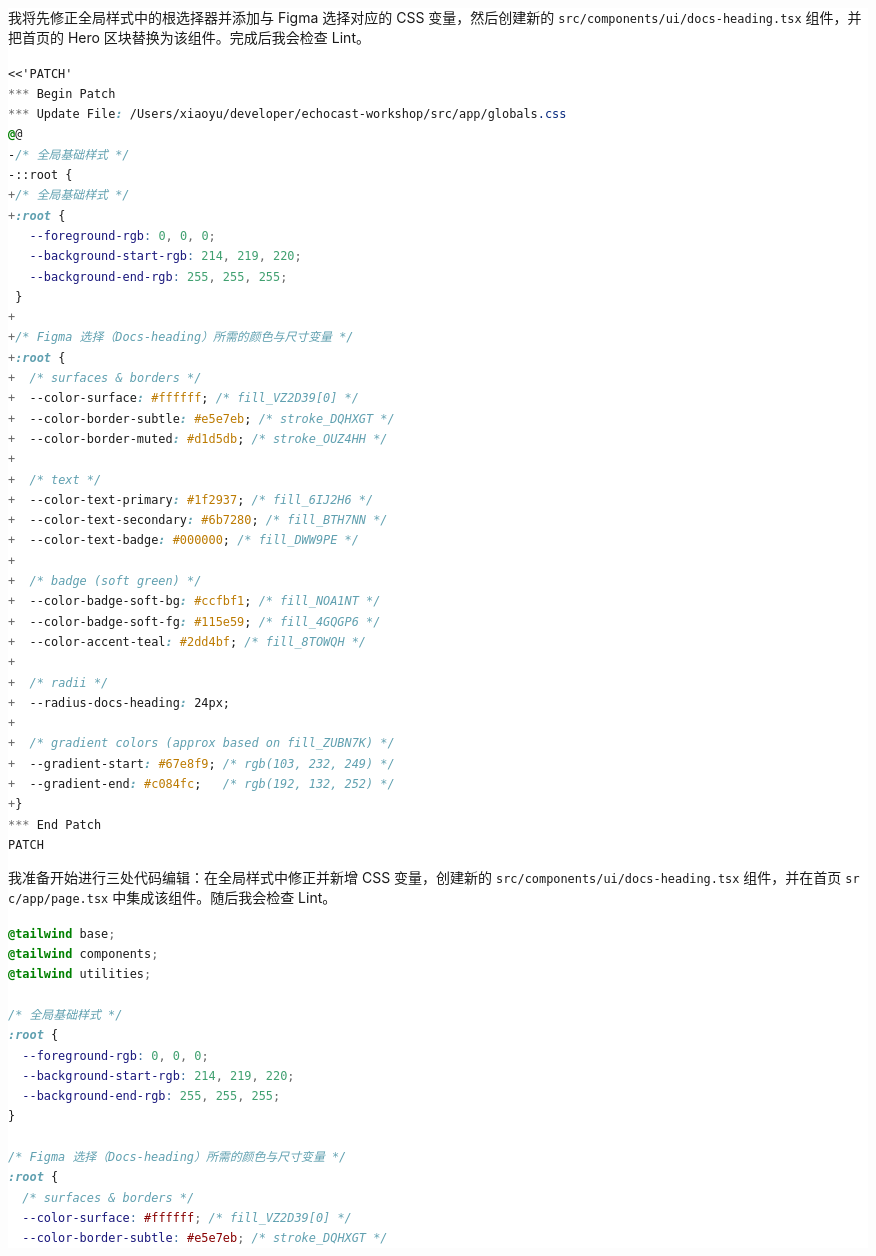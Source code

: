 我将先修正全局样式中的根选择器并添加与 Figma 选择对应的 CSS 变量，然后创建新的 `src/components/ui/docs-heading.tsx` 组件，并把首页的 Hero 区块替换为该组件。完成后我会检查 Lint。

```css
<<'PATCH'
*** Begin Patch
*** Update File: /Users/xiaoyu/developer/echocast-workshop/src/app/globals.css
@@
-/* 全局基础样式 */
-::root {
+/* 全局基础样式 */
+:root {
   --foreground-rgb: 0, 0, 0;
   --background-start-rgb: 214, 219, 220;
   --background-end-rgb: 255, 255, 255;
 }
+
+/* Figma 选择（Docs-heading）所需的颜色与尺寸变量 */
+:root {
+  /* surfaces & borders */
+  --color-surface: #ffffff; /* fill_VZ2D39[0] */
+  --color-border-subtle: #e5e7eb; /* stroke_DQHXGT */
+  --color-border-muted: #d1d5db; /* stroke_OUZ4HH */
+
+  /* text */
+  --color-text-primary: #1f2937; /* fill_6IJ2H6 */
+  --color-text-secondary: #6b7280; /* fill_BTH7NN */
+  --color-text-badge: #000000; /* fill_DWW9PE */
+
+  /* badge (soft green) */
+  --color-badge-soft-bg: #ccfbf1; /* fill_NOA1NT */
+  --color-badge-soft-fg: #115e59; /* fill_4GQGP6 */
+  --color-accent-teal: #2dd4bf; /* fill_8TOWQH */
+
+  /* radii */
+  --radius-docs-heading: 24px;
+
+  /* gradient colors (approx based on fill_ZUBN7K) */
+  --gradient-start: #67e8f9; /* rgb(103, 232, 249) */
+  --gradient-end: #c084fc;   /* rgb(192, 132, 252) */
+}
*** End Patch
PATCH
```

我准备开始进行三处代码编辑：在全局样式中修正并新增 CSS 变量，创建新的 `src/components/ui/docs-heading.tsx` 组件，并在首页 `src/app/page.tsx` 中集成该组件。随后我会检查 Lint。

```css
@tailwind base;
@tailwind components;
@tailwind utilities;

/* 全局基础样式 */
:root {
  --foreground-rgb: 0, 0, 0;
  --background-start-rgb: 214, 219, 220;
  --background-end-rgb: 255, 255, 255;
}

/* Figma 选择（Docs-heading）所需的颜色与尺寸变量 */
:root {
  /* surfaces & borders */
  --color-surface: #ffffff; /* fill_VZ2D39[0] */
  --color-border-subtle: #e5e7eb; /* stroke_DQHXGT */
```